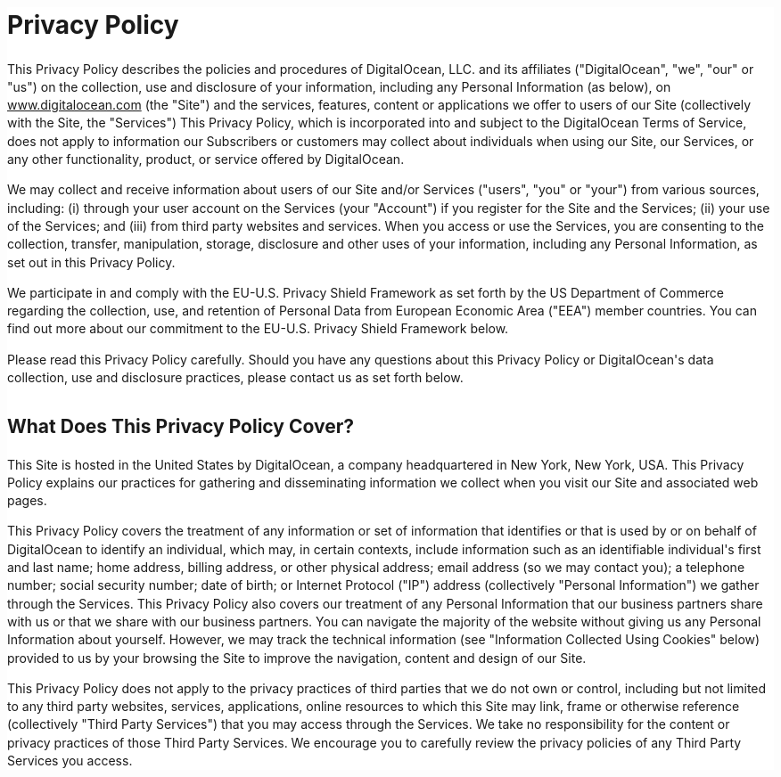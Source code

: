 # Privacy Policy

This Privacy Policy describes the policies and procedures of DigitalOcean, LLC. and its affiliates ("DigitalOcean", "we", "our" or "us") on the collection, use and disclosure of your information, including any Personal Information (as below), on www.digitalocean.com (the "Site") and the services, features, content or applications we offer to users of our Site (collectively with the Site, the "Services") This Privacy Policy, which is incorporated into and subject to the DigitalOcean Terms of Service, does not apply to information our Subscribers or customers may collect about individuals when using our Site, our Services, or any other functionality, product, or service offered by DigitalOcean.

We may collect and receive information about users of our Site and/or Services ("users", "you" or "your") from various sources, including: (i) through your user account on the Services (your "Account") if you register for the Site and the Services; (ii) your use of the Services; and (iii) from third party websites and services. When you access or use the Services, you are consenting to the collection, transfer, manipulation, storage, disclosure and other uses of your information, including any Personal Information, as set out in this Privacy Policy.

We participate in and comply with the EU-U.S. Privacy Shield Framework as set forth by the US Department of Commerce regarding the collection, use, and retention of Personal Data from European Economic Area ("EEA") member countries. You can find out more about our commitment to the EU-U.S. Privacy Shield Framework below.

Please read this Privacy Policy carefully. Should you have any questions about this Privacy Policy or DigitalOcean's data collection, use and disclosure practices, please contact us as set forth below.

## What Does This Privacy Policy Cover?

This Site is hosted in the United States by DigitalOcean, a company headquartered in New York, New York, USA. This Privacy Policy explains our practices for gathering and disseminating information we collect when you visit our Site and associated web pages.

This Privacy Policy covers the treatment of any information or set of information that identifies or that is used by or on behalf of DigitalOcean to identify an individual, which may, in certain contexts, include information such as an identifiable individual's first and last name; home address, billing address, or other physical address; email address (so we may contact you); a telephone number; social security number; date of birth; or Internet Protocol ("IP") address (collectively "Personal Information") we gather through the Services. This Privacy Policy also covers our treatment of any Personal Information that our business partners share with us or that we share with our business partners. You can navigate the majority of the website without giving us any Personal Information about yourself. However, we may track the technical information (see "Information Collected Using Cookies" below) provided to us by your browsing the Site to improve the navigation, content and design of our Site.

This Privacy Policy does not apply to the privacy practices of third parties that we do not own or control, including but not limited to any third party websites, services, applications, online resources to which this Site may link, frame or otherwise reference (collectively "Third Party Services") that you may access through the Services. We take no responsibility for the content or privacy practices of those Third Party Services. We encourage you to carefully review the privacy policies of any Third Party Services you access.
